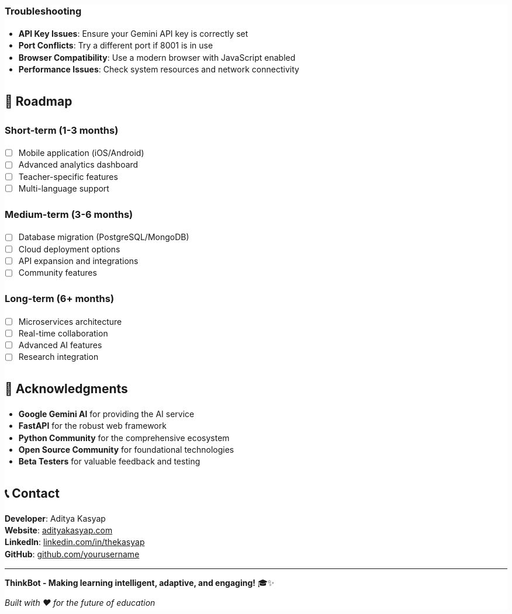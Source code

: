 ### Troubleshooting
- **API Key Issues**: Ensure your Gemini API key is correctly set
- **Port Conflicts**: Try a different port if 8001 is in use
- **Browser Compatibility**: Use a modern browser with JavaScript enabled
- **Performance Issues**: Check system resources and network connectivity

## 🎯 Roadmap

### Short-term (1-3 months)
- [ ] Mobile application (iOS/Android)
- [ ] Advanced analytics dashboard
- [ ] Teacher-specific features
- [ ] Multi-language support

### Medium-term (3-6 months)
- [ ] Database migration (PostgreSQL/MongoDB)
- [ ] Cloud deployment options
- [ ] API expansion and integrations
- [ ] Community features

### Long-term (6+ months)
- [ ] Microservices architecture
- [ ] Real-time collaboration
- [ ] Advanced AI features
- [ ] Research integration

## 🙏 Acknowledgments

- **Google Gemini AI** for providing the AI service
- **FastAPI** for the robust web framework
- **Python Community** for the comprehensive ecosystem
- **Open Source Community** for foundational technologies
- **Beta Testers** for valuable feedback and testing

## 📞 Contact

**Developer**: Aditya Kasyap  
**Website**: [adityakasyap.com](https://www.adityakasyap.com)  
**LinkedIn**: [linkedin.com/in/thekasyap](https://linkedin.com/in/thekasyap)  
**GitHub**: [github.com/yourusername](https://github.com/yourusername)

---

**ThinkBot - Making learning intelligent, adaptive, and engaging!** 🎓✨

*Built with ❤️ for the future of education*
